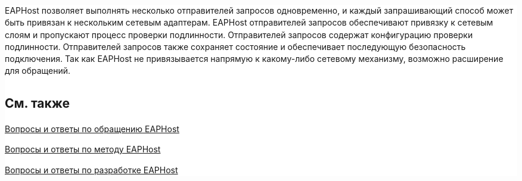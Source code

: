 <td>EAPHost позволяет выполнять несколько отправителей запросов одновременно, и каждый запрашивающий способ может быть привязан к нескольким сетевым адаптерам. EAPHost отправителей запросов обеспечивают привязку к сетевым слоям и пропускают процесс проверки подлинности. Отправителей запросов содержат конфигурацию проверки подлинности. Отправителей запросов также сохраняет состояние и обеспечивает последующую безопасность подключения. Так как EAPHost не привязывается напрямую к какому-либо сетевому механизму, возможно расширение для обращений.</td>
</tr>
</tbody>
</table>



 

## <a name="related-topics"></a>См. также

<dl> <dt>

[Вопросы и ответы по обращению EAPHost](eaphost-supplicant-frequently-asked-questions.md)
</dt> <dt>

[Вопросы и ответы по методу EAPHost](eap-method-frequently-asked-questions.md)
</dt> <dt>

[Вопросы и ответы по разработке EAPHost](eaphost-development-frequently-asked-questions.md)
</dt> </dl>

